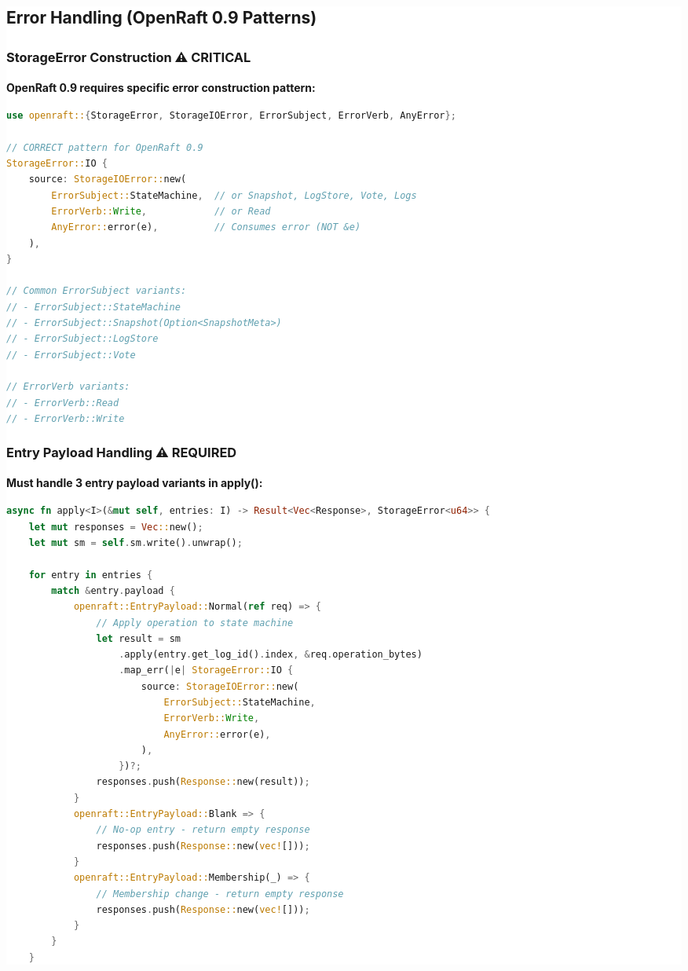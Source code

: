## Error Handling (OpenRaft 0.9 Patterns)

### StorageError Construction ⚠️ CRITICAL

**OpenRaft 0.9 requires specific error construction pattern:**

```rust
use openraft::{StorageError, StorageIOError, ErrorSubject, ErrorVerb, AnyError};

// CORRECT pattern for OpenRaft 0.9
StorageError::IO {
    source: StorageIOError::new(
        ErrorSubject::StateMachine,  // or Snapshot, LogStore, Vote, Logs
        ErrorVerb::Write,            // or Read
        AnyError::error(e),          // Consumes error (NOT &e)
    ),
}

// Common ErrorSubject variants:
// - ErrorSubject::StateMachine
// - ErrorSubject::Snapshot(Option<SnapshotMeta>)
// - ErrorSubject::LogStore
// - ErrorSubject::Vote

// ErrorVerb variants:
// - ErrorVerb::Read
// - ErrorVerb::Write
```

### Entry Payload Handling ⚠️ REQUIRED

**Must handle 3 entry payload variants in apply():**

```rust
async fn apply<I>(&mut self, entries: I) -> Result<Vec<Response>, StorageError<u64>> {
    let mut responses = Vec::new();
    let mut sm = self.sm.write().unwrap();

    for entry in entries {
        match &entry.payload {
            openraft::EntryPayload::Normal(ref req) => {
                // Apply operation to state machine
                let result = sm
                    .apply(entry.get_log_id().index, &req.operation_bytes)
                    .map_err(|e| StorageError::IO {
                        source: StorageIOError::new(
                            ErrorSubject::StateMachine,
                            ErrorVerb::Write,
                            AnyError::error(e),
                        ),
                    })?;
                responses.push(Response::new(result));
            }
            openraft::EntryPayload::Blank => {
                // No-op entry - return empty response
                responses.push(Response::new(vec![]));
            }
            openraft::EntryPayload::Membership(_) => {
                // Membership change - return empty response
                responses.push(Response::new(vec![]));
            }
        }
    }

```